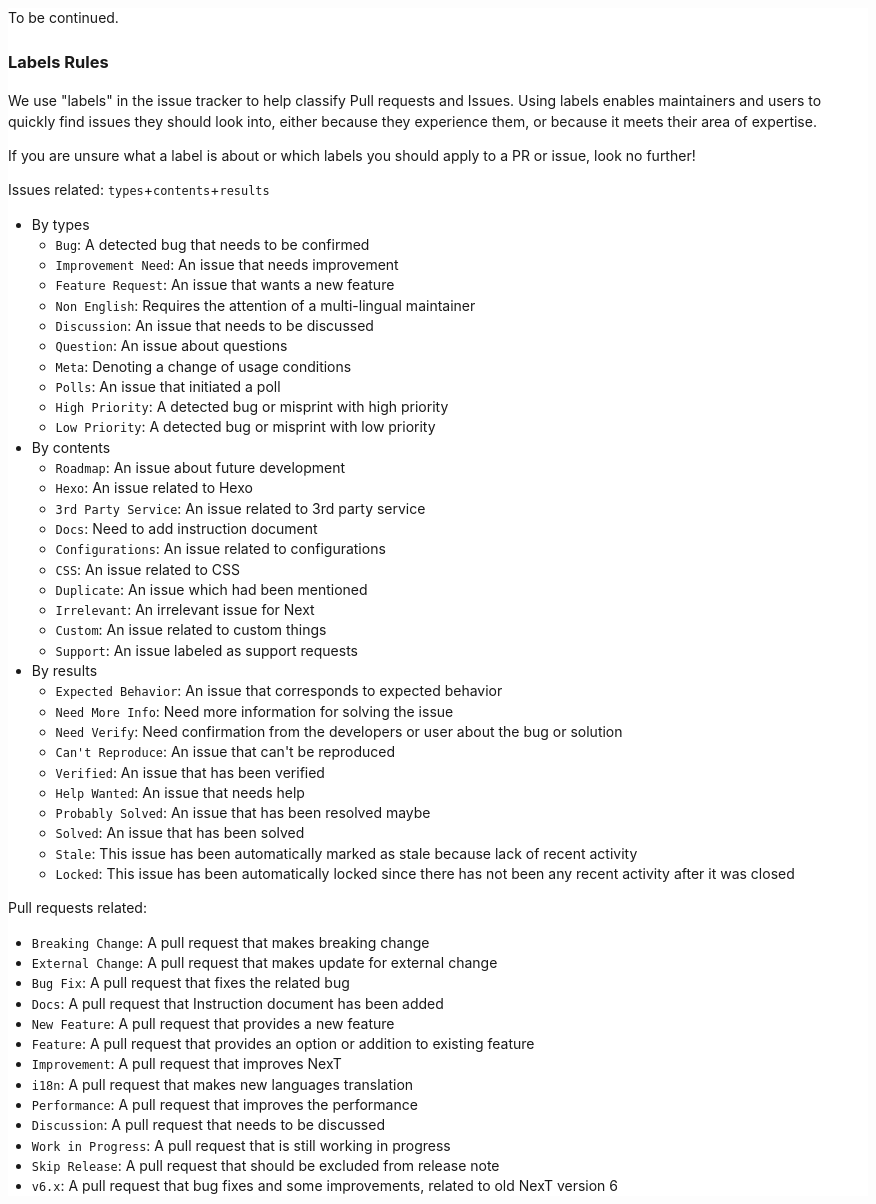 To be continued.

<a name="labels-rules"></a>

### Labels Rules

We use "labels" in the issue tracker to help classify Pull requests and Issues. Using labels enables maintainers and users to quickly find issues they should look into, either because they experience them, or because it meets their area of expertise.

If you are unsure what a label is about or which labels you should apply to a PR or issue, look no further!

Issues related: `types`+`contents`+`results`

- By types
    - `Bug`: A detected bug that needs to be confirmed
    - `Improvement Need`: An issue that needs improvement
    - `Feature Request`: An issue that wants a new feature
    - `Non English`: Requires the attention of a multi-lingual maintainer
    - `Discussion`: An issue that needs to be discussed
    - `Question`: An issue about questions
    - `Meta`: Denoting a change of usage conditions
    - `Polls`: An issue that initiated a poll
    - `High Priority`: A detected bug or misprint with high priority
    - `Low Priority`: A detected bug or misprint with low priority
- By contents
    - `Roadmap`: An issue about future development
    - `Hexo`: An issue related to Hexo
    - `3rd Party Service`: An issue related to 3rd party service
    - `Docs`: Need to add instruction document
    - `Configurations`: An issue related to configurations
    - `CSS`: An issue related to CSS
    - `Duplicate`: An issue which had been mentioned
    - `Irrelevant`: An irrelevant issue for Next
    - `Custom`: An issue related to custom things
    - `Support`: An issue labeled as support requests
- By results
    - `Expected Behavior`: An issue that corresponds to expected behavior
    - `Need More Info`: Need more information for solving the issue
    - `Need Verify`: Need confirmation from the developers or user about the bug or solution
    - `Can't Reproduce`: An issue that can't be reproduced
    - `Verified`: An issue that has been verified
    - `Help Wanted`: An issue that needs help
    - `Probably Solved`: An issue that has been resolved maybe
    - `Solved`: An issue that has been solved
    - `Stale`: This issue has been automatically marked as stale because lack of recent activity
    - `Locked`: This issue has been automatically locked since there has not been any recent activity after it was closed

Pull requests related:

- `Breaking Change`: A pull request that makes breaking change
- `External Change`: A pull request that makes update for external change
- `Bug Fix`: A pull request that fixes the related bug
- `Docs`: A pull request that Instruction document has been added
- `New Feature`: A pull request that provides a new feature
- `Feature`: A pull request that provides an option or addition to existing feature
- `Improvement`: A pull request that improves NexT
- `i18n`: A pull request that makes new languages translation
- `Performance`: A pull request that improves the performance
- `Discussion`: A pull request that needs to be discussed
- `Work in Progress`: A pull request that is still working in progress
- `Skip Release`: A pull request that should be excluded from release note
- `v6.x`: A pull request that bug fixes and some improvements, related to old NexT version 6
